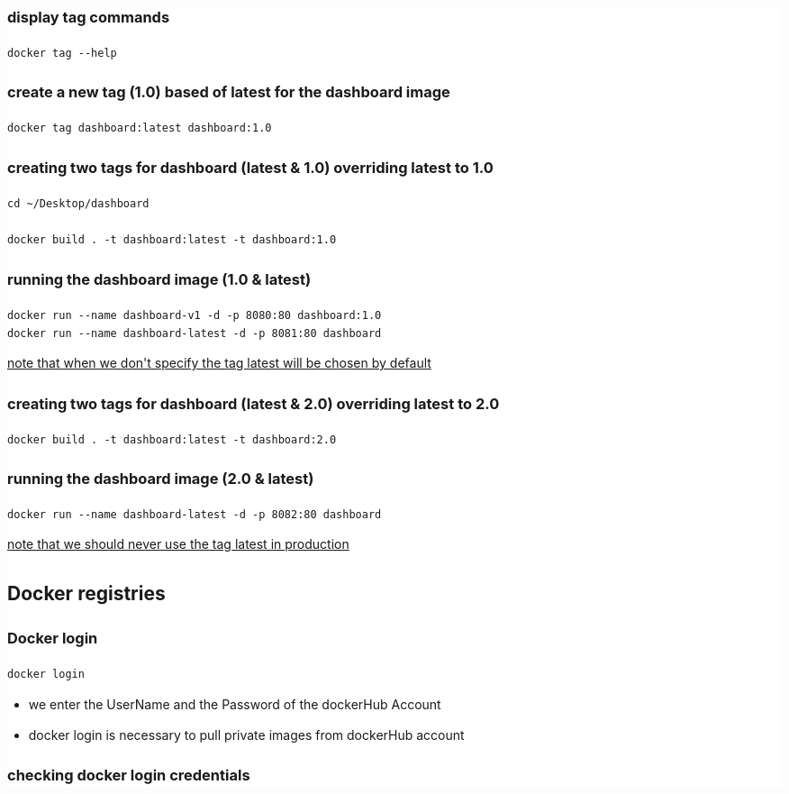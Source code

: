 ### display tag commands
```
docker tag --help
```

### create a new tag (1.0) based of latest for the dashboard image 
```
docker tag dashboard:latest dashboard:1.0
```

### creating two tags for dashboard (latest & 1.0) overriding latest to 1.0
```
cd ~/Desktop/dashboard

docker build . -t dashboard:latest -t dashboard:1.0
```


###  running the dashboard image (1.0 & latest)
```
docker run --name dashboard-v1 -d -p 8080:80 dashboard:1.0
docker run --name dashboard-latest -d -p 8081:80 dashboard
```
<ins>note that when we don't specify the tag latest will be chosen by default </ins>


### creating two tags for dashboard (latest & 2.0) overriding latest to 2.0
```
docker build . -t dashboard:latest -t dashboard:2.0
```

###  running the dashboard image (2.0 & latest)
```
docker run --name dashboard-latest -d -p 8082:80 dashboard
```

<ins>note that we should never use the tag latest in production</ins>

## Docker registries

### Docker login
```
docker login
```

- we enter the UserName and the Password of the dockerHub Account

- docker login is necessary to pull private images from dockerHub account

### checking docker login credentials 

